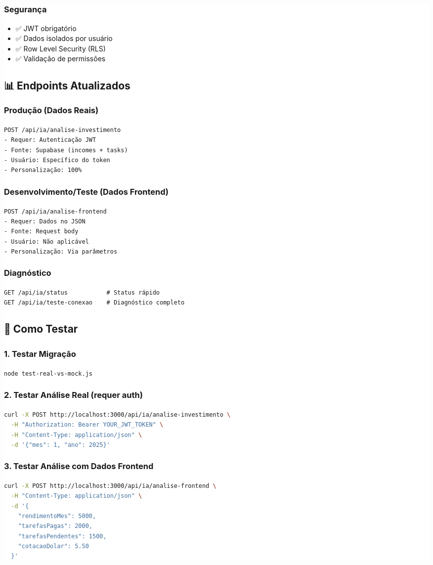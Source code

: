 ### **Segurança**
- ✅ JWT obrigatório
- ✅ Dados isolados por usuário
- ✅ Row Level Security (RLS)
- ✅ Validação de permissões

## 📊 Endpoints Atualizados

### **Produção (Dados Reais)**
```
POST /api/ia/analise-investimento
- Requer: Autenticação JWT
- Fonte: Supabase (incomes + tasks)
- Usuário: Específico do token
- Personalização: 100%
```

### **Desenvolvimento/Teste (Dados Frontend)**
```
POST /api/ia/analise-frontend  
- Requer: Dados no JSON
- Fonte: Request body
- Usuário: Não aplicável
- Personalização: Via parâmetros
```

### **Diagnóstico**
```
GET /api/ia/status           # Status rápido
GET /api/ia/teste-conexao    # Diagnóstico completo
```

## 🧪 Como Testar

### **1. Testar Migração**
```bash
node test-real-vs-mock.js
```

### **2. Testar Análise Real (requer auth)**
```bash
curl -X POST http://localhost:3000/api/ia/analise-investimento \
  -H "Authorization: Bearer YOUR_JWT_TOKEN" \
  -H "Content-Type: application/json" \
  -d '{"mes": 1, "ano": 2025}'
```

### **3. Testar Análise com Dados Frontend**
```bash
curl -X POST http://localhost:3000/api/ia/analise-frontend \
  -H "Content-Type: application/json" \
  -d '{
    "rendimentoMes": 5000,
    "tarefasPagas": 2000, 
    "tarefasPendentes": 1500,
    "cotacaoDolar": 5.50
  }'
```
